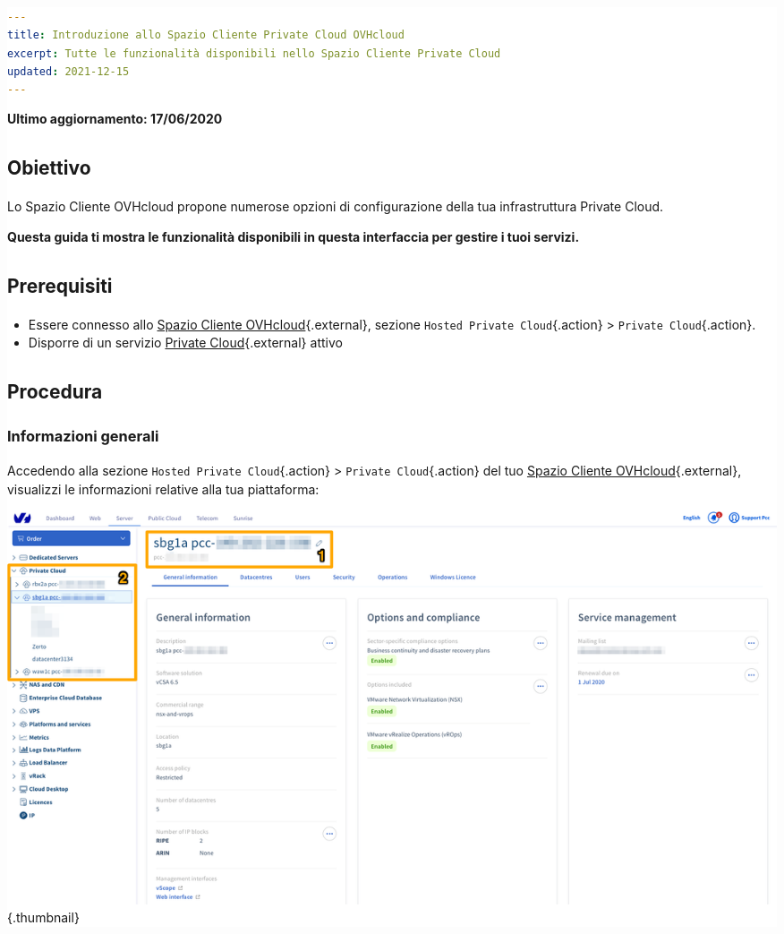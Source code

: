 ```yaml
---
title: Introduzione allo Spazio Cliente Private Cloud OVHcloud
excerpt: Tutte le funzionalità disponibili nello Spazio Cliente Private Cloud
updated: 2021-12-15
---
```


**Ultimo aggiornamento: 17/06/2020**

## Obiettivo

Lo Spazio Cliente OVHcloud propone numerose opzioni di configurazione della tua infrastruttura Private Cloud.

**Questa guida ti mostra le funzionalità disponibili in questa interfaccia per gestire i tuoi servizi.**

## Prerequisiti

- Essere connesso allo [Spazio Cliente OVHcloud](https://www.ovh.com/auth/?action=gotomanager&from=https://www.ovh.it/&ovhSubsidiary=it){.external}, sezione `Hosted Private Cloud`{.action} > `Private Cloud`{.action}.
- Disporre di un servizio [Private Cloud](https://www.ovhcloud.com/it/enterprise/products/hosted-private-cloud/){.external} attivo


## Procedura

### Informazioni generali

Accedendo alla sezione `Hosted Private Cloud`{.action} > `Private Cloud`{.action} del tuo [Spazio Cliente OVHcloud](https://www.ovh.com/auth/?action=gotomanager&from=https://www.ovh.it/&ovhSubsidiary=it){.external}, visualizzi le informazioni relative alla tua piattaforma:

![Informazioni generali](images/controlpanel1.png){.thumbnail}
